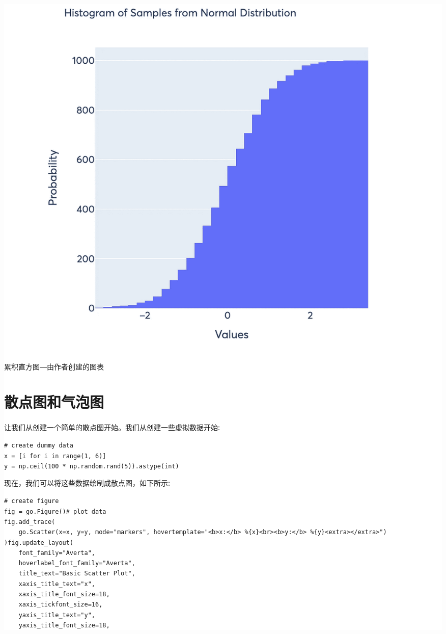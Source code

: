 ![](img/8cad3d15bf639b0aac5a3b410f3cb7bb.png)

累积直方图—由作者创建的图表

# 散点图和气泡图

让我们从创建一个简单的散点图开始。我们从创建一些虚拟数据开始:

```
# create dummy data
x = [i for i in range(1, 6)]
y = np.ceil(100 * np.random.rand(5)).astype(int)
```

现在，我们可以将这些数据绘制成散点图，如下所示:

```
# create figure
fig = go.Figure()# plot data
fig.add_trace(
    go.Scatter(x=x, y=y, mode="markers", hovertemplate="<b>x:</b> %{x}<br><b>y:</b> %{y}<extra></extra>")
)fig.update_layout(
    font_family="Averta",
    hoverlabel_font_family="Averta",
    title_text="Basic Scatter Plot",
    xaxis_title_text="x",
    xaxis_title_font_size=18,
    xaxis_tickfont_size=16,
    yaxis_title_text="y",
    yaxis_title_font_size=18,
```